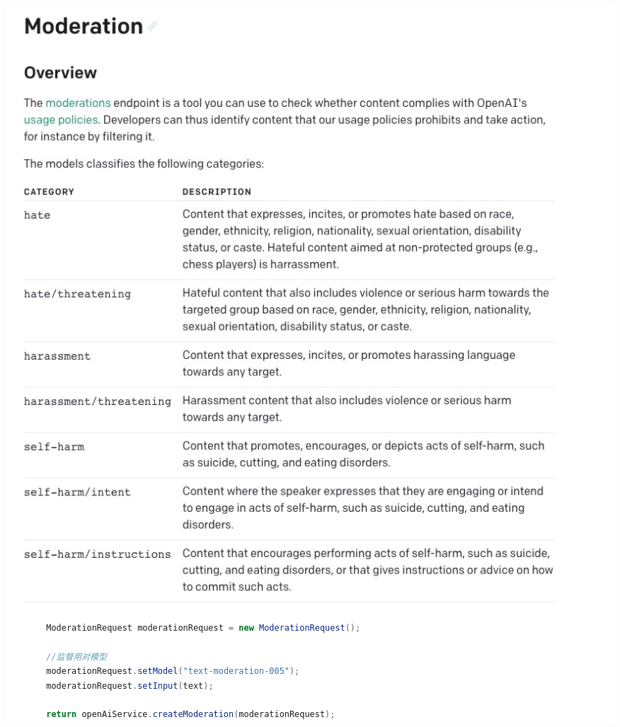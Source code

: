 ![moderation api](moderation.jpg)


```java
        ModerationRequest moderationRequest = new ModerationRequest();

        //监督用对模型
        moderationRequest.setModel("text-moderation-005");
        moderationRequest.setInput(text);

        return openAiService.createModeration(moderationRequest);
```
